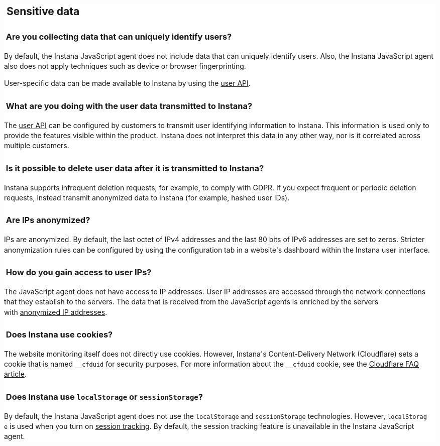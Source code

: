 ##  Sensitive data

###  Are you collecting data that can uniquely identify users?

By default, the Instana JavaScript agent does not include data that can uniquely identify users. Also, the Instana JavaScript agent also does not apply techniques such as device or browser fingerprinting.

User-specific data can be made available to Instana by using the [user API](https://www.ibm.com/docs/en/SSE1JP5_current/src/pages/website_monitoring/api.html#identifying-users).

###  What are you doing with the user data transmitted to Instana?

The [user API](https://www.ibm.com/docs/en/SSE1JP5_current/src/pages/website_monitoring/api.html#identifying-users) can be configured by customers to transmit user identifying information to Instana. This information is used only to provide the features visible within the product. Instana does not interpret this data in any other way, nor is it correlated across multiple customers.

###  Is it possible to delete user data after it is transmitted to Instana?

Instana supports infrequent deletion requests, for example, to comply with GDPR. If you expect frequent or periodic deletion requests, instead transmit anonymized data to Instana (for example, hashed user IDs).

###  Are IPs anonymized?

IPs are anonymized. By default, the last octet of IPv4 addresses and the last 80 bits of IPv6 addresses are set to zeros. Stricter anonymization rules can be configured by using the configuration tab in a website's dashboard within the Instana user interface.

###  How do you gain access to user IPs?

The JavaScript agent does not have access to IP addresses. User IP addresses are accessed through the network connections that they establish to the servers. The data that is received from the JavaScript agents is enriched by the servers with [anonymized IP addresses](https://www.ibm.com/docs/en/SSE1JP5_current/src/pages/website_monitoring/faq.html#are-you-anonymizing-ips).

###  Does Instana use cookies?

The website monitoring itself does not directly use cookies. However, Instana's Content-Delivery Network (Cloudflare) sets a cookie that is named `__cfduid` for security purposes. For more information about the `__cfduid` cookie, see the [Cloudflare FAQ article](https://www.ibm.com/links?url=https%3A%2F%2Fdevelopers.cloudflare.com%2Ffundamentals%2Freference%2Fpolicies-compliances%2Fcloudflare-cookies%2F%2312345682).

###  Does Instana use `localStorage` or `sessionStorage`?

By default, the Instana JavaScript agent does not use the `localStorage` and `sessionStorage` technologies. However, `localStorage` is used when you turn on [session tracking](https://www.ibm.com/docs/en/SSE1JP5_current/src/pages/website_monitoring/api.html#session-tracking). By default, the session tracking feature is unavailable in the Instana JavaScript agent.
